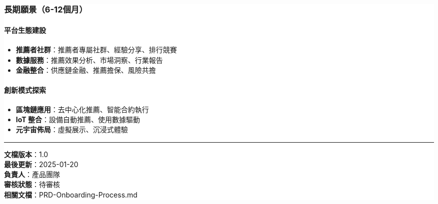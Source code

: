 ### 長期願景（6-12個月）

#### 平台生態建設
- **推薦者社群**：推薦者專屬社群、經驗分享、排行競賽
- **數據服務**：推薦效果分析、市場洞察、行業報告
- **金融整合**：供應鏈金融、推薦擔保、風險共擔

#### 創新模式探索
- **區塊鏈應用**：去中心化推薦、智能合約執行
- **IoT 整合**：設備自動推薦、使用數據驅動
- **元宇宙佈局**：虛擬展示、沉浸式體驗

---

**文檔版本**：1.0  
**最後更新**：2025-01-20  
**負責人**：產品團隊  
**審核狀態**：待審核  
**相關文檔**：PRD-Onboarding-Process.md